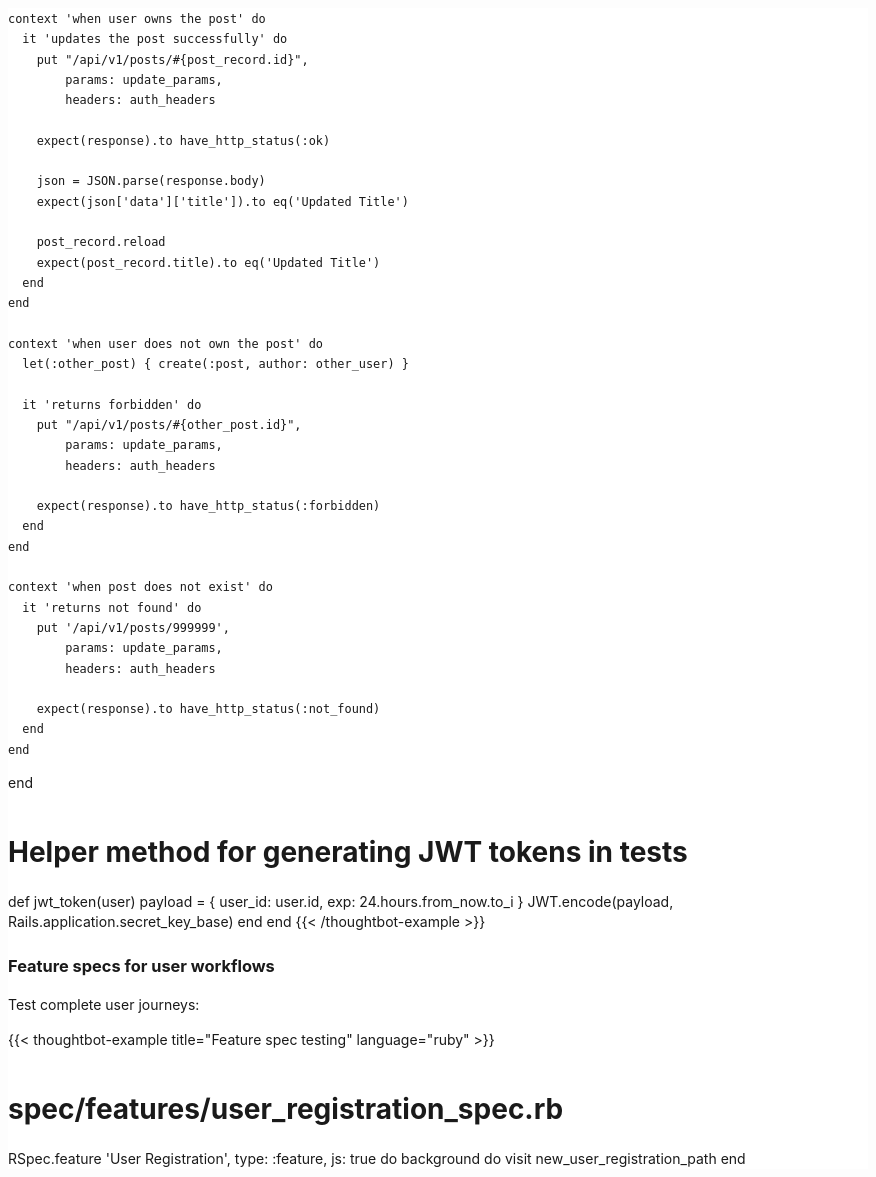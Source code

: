     context 'when user owns the post' do
      it 'updates the post successfully' do
        put "/api/v1/posts/#{post_record.id}",
            params: update_params,
            headers: auth_headers

        expect(response).to have_http_status(:ok)

        json = JSON.parse(response.body)
        expect(json['data']['title']).to eq('Updated Title')

        post_record.reload
        expect(post_record.title).to eq('Updated Title')
      end
    end

    context 'when user does not own the post' do
      let(:other_post) { create(:post, author: other_user) }

      it 'returns forbidden' do
        put "/api/v1/posts/#{other_post.id}",
            params: update_params,
            headers: auth_headers

        expect(response).to have_http_status(:forbidden)
      end
    end

    context 'when post does not exist' do
      it 'returns not found' do
        put '/api/v1/posts/999999',
            params: update_params,
            headers: auth_headers

        expect(response).to have_http_status(:not_found)
      end
    end
  end

  # Helper method for generating JWT tokens in tests
  def jwt_token(user)
    payload = { user_id: user.id, exp: 24.hours.from_now.to_i }
    JWT.encode(payload, Rails.application.secret_key_base)
  end
end
{{< /thoughtbot-example >}}

### Feature specs for user workflows

Test complete user journeys:

{{< thoughtbot-example title="Feature spec testing" language="ruby" >}}
# spec/features/user_registration_spec.rb
RSpec.feature 'User Registration', type: :feature, js: true do
  background do
    visit new_user_registration_path
  end
